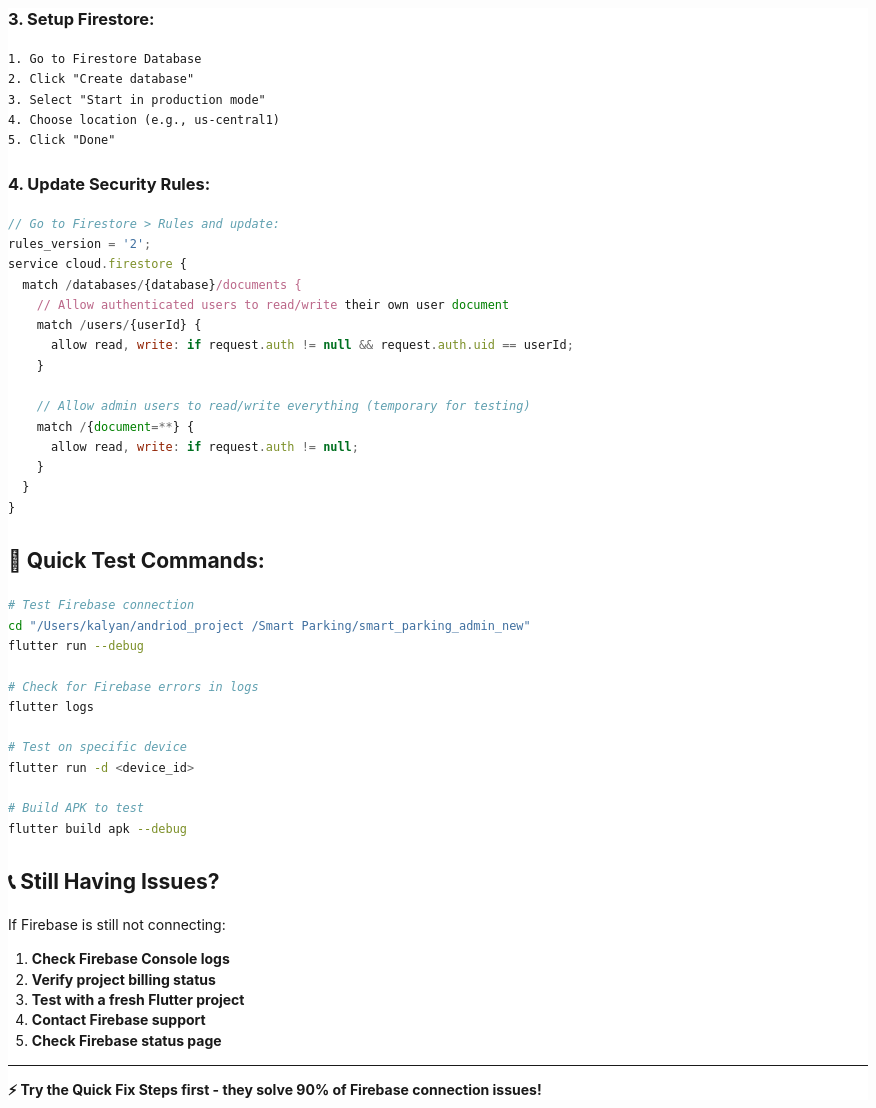 ### **3. Setup Firestore:**
```
1. Go to Firestore Database
2. Click "Create database"
3. Select "Start in production mode"
4. Choose location (e.g., us-central1)
5. Click "Done"
```

### **4. Update Security Rules:**
```javascript
// Go to Firestore > Rules and update:
rules_version = '2';
service cloud.firestore {
  match /databases/{database}/documents {
    // Allow authenticated users to read/write their own user document
    match /users/{userId} {
      allow read, write: if request.auth != null && request.auth.uid == userId;
    }
    
    // Allow admin users to read/write everything (temporary for testing)
    match /{document=**} {
      allow read, write: if request.auth != null;
    }
  }
}
```

## 🎯 **Quick Test Commands:**

```bash
# Test Firebase connection
cd "/Users/kalyan/andriod_project /Smart Parking/smart_parking_admin_new"
flutter run --debug

# Check for Firebase errors in logs
flutter logs

# Test on specific device
flutter run -d <device_id>

# Build APK to test
flutter build apk --debug
```

## 📞 **Still Having Issues?**

If Firebase is still not connecting:

1. **Check Firebase Console logs**
2. **Verify project billing status**
3. **Test with a fresh Flutter project**
4. **Contact Firebase support**
5. **Check Firebase status page**

---

**⚡ Try the Quick Fix Steps first - they solve 90% of Firebase connection issues!**
